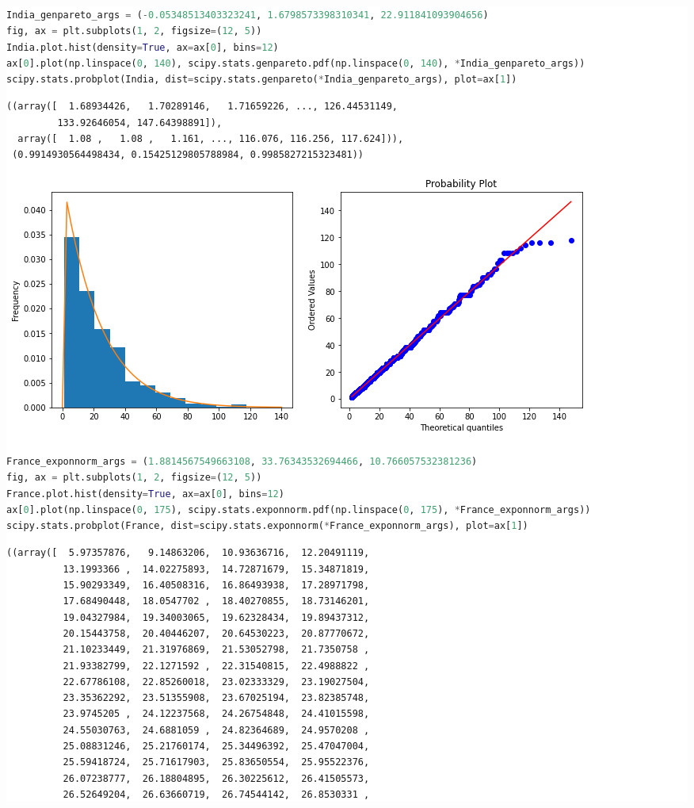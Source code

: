 

```python
India_genpareto_args = (-0.05348513403323241, 1.6798573398310341, 22.911841093904656)
fig, ax = plt.subplots(1, 2, figsize=(12, 5))  
India.plot.hist(density=True, ax=ax[0], bins=12) 
ax[0].plot(np.linspace(0, 140), scipy.stats.genpareto.pdf(np.linspace(0, 140), *India_genpareto_args))
scipy.stats.probplot(India, dist=scipy.stats.genpareto(*India_genpareto_args), plot=ax[1])
```




    ((array([  1.68934426,   1.70289146,   1.71659226, ..., 126.44531149,
             133.92646054, 147.64398891]),
      array([  1.08 ,   1.08 ,   1.161, ..., 116.076, 116.256, 117.624])),
     (0.9914930564498434, 0.15425129805788984, 0.9985827215323481))




    
![png](output_15_1.png)
    



```python
France_exponnorm_args = (1.8814567549663108, 33.76343532694466, 10.766057532381236)
fig, ax = plt.subplots(1, 2, figsize=(12, 5))  
France.plot.hist(density=True, ax=ax[0], bins=12) 
ax[0].plot(np.linspace(0, 175), scipy.stats.exponnorm.pdf(np.linspace(0, 175), *France_exponnorm_args))
scipy.stats.probplot(France, dist=scipy.stats.exponnorm(*France_exponnorm_args), plot=ax[1])
```




    ((array([  5.97357876,   9.14863206,  10.93636716,  12.20491119,
              13.1993366 ,  14.02275893,  14.72871679,  15.34871819,
              15.90293349,  16.40508316,  16.86493938,  17.28971798,
              17.68490448,  18.0547702 ,  18.40270855,  18.73146201,
              19.04327984,  19.34003065,  19.62328434,  19.89437312,
              20.15443758,  20.40446207,  20.64530223,  20.87770672,
              21.10233449,  21.31976869,  21.53052798,  21.7350758 ,
              21.93382799,  22.1271592 ,  22.31540815,  22.4988822 ,
              22.67786108,  22.85260018,  23.02333329,  23.19027504,
              23.35362292,  23.51355908,  23.67025194,  23.82385748,
              23.9745205 ,  24.12237568,  24.26754848,  24.41015598,
              24.55030763,  24.6881059 ,  24.82364689,  24.9570208 ,
              25.08831246,  25.21760174,  25.34496392,  25.47047004,
              25.59418724,  25.71617903,  25.83650554,  25.95522376,
              26.07238777,  26.18804895,  26.30225612,  26.41505573,
              26.52649204,  26.63660719,  26.74544142,  26.8530331 ,